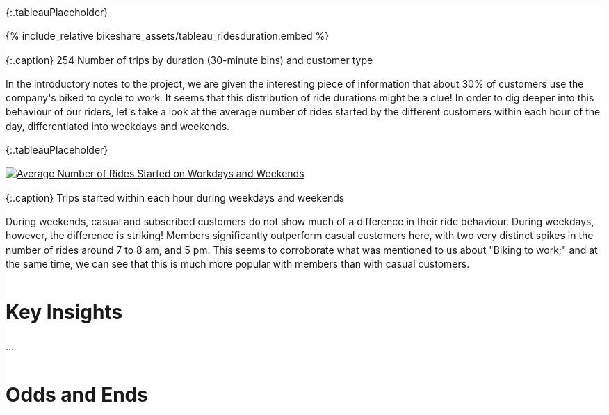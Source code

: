 {:.tableauPlaceholder}


{% include_relative bikeshare_assets/tableau_ridesduration.embed %}

{:.caption}
254 Number of trips by duration (30-minute bins) and customer type

In the introductory notes to the project, we are given the interesting piece of information that about 30% of customers use the company's biked to cycle to work. It seems that this distribution of ride durations might be a clue! In order to dig deeper into this behaviour of our riders, let's take a look at the average number of rides started by the different customers within each hour of the day, differentiated into weekdays and weekends.

{:.tableauPlaceholder}
<div class='tableauPlaceholder' id='viz1626311994834' style='position: relative'><noscript><a href='#'><img alt='Average Number of Rides Started on Workdays and Weekends ' src='https:&#47;&#47;public.tableau.com&#47;static&#47;images&#47;GO&#47;GOOGLE_DA-CaseStudy1-Rideshare&#47;RidesonWorkdaysWeekends&#47;1_rss.png' style='border: none' /></a></noscript>
	<object class='tableauViz'  style='display:none;' width='690' height='400'>
	<param name='host_url' value='https%3A%2F%2Fpublic.tableau.com%2F' /> <param name='embed_code_version' value='3' /> <param name='site_root' value='' /><param name='name' value='GOOGLE_DA-CaseStudy1-Rideshare&#47;RidesonWorkdaysWeekends' /><param name='tabs' value='no' /><param name='toolbar' value='no' /><param name='static_image' value='https:&#47;&#47;public.tableau.com&#47;static&#47;images&#47;GO&#47;GOOGLE_DA-CaseStudy1-Rideshare&#47;RidesonWorkdaysWeekends&#47;1.png' /> <param name='animate_transition' value='yes' /><param name='display_static_image' value='yes' /><param name='display_spinner' value='yes' /><param name='display_overlay' value='yes' /><param name='display_count' value='yes' /><param name='language' value='en-US' /><param name='filter' value='publish=yes' />		<param name='showShareOptions' value='false' />
</object>
</div>

<script type='text/javascript'>                    
var divElement = document.getElementById('viz1626311994834');                    
var vizElement = divElement.getElementsByTagName('object')[0];                    
var scriptElement = document.createElement('script');                    
scriptElement.src = 'https://public.tableau.com/javascripts/api/viz_v1.js';                    
vizElement.parentNode.insertBefore(scriptElement, vizElement);                
</script>

{:.caption}
Trips started within each hour during weekdays and weekends

During weekends, casual and subscribed customers do not show much of a difference in their ride behaviour. During weekdays, however, the difference is striking! Members significantly outperform casual customers here, with two very distinct spikes in the number of rides around 7 to 8 am, and 5 pm. This seems to corroborate what was mentioned to us about "Biking to work;" and at the same time, we can see that this is much more popular with members than with casual customers.  


# Key Insights

...

# Odds and Ends


[^fictional_company_name]: While the company in the capstone project for the Google Data Analytics course is made out to be fictional, it has a real-life equivalent: [Divvy](https://www.divvybikes.com), from which we also take the openly available data sets for analysis.
[^station_loc_jitter]: Presumably, these are GPS coordinates reported by transmitters on the bikes themselves, not a fixed value assigned to the station.
[^temp_stations_retained]: This is a somewhat arbitrary decision. We could easily argue for eliminating the temporary stations as well and merging them with the "main" ones. 
